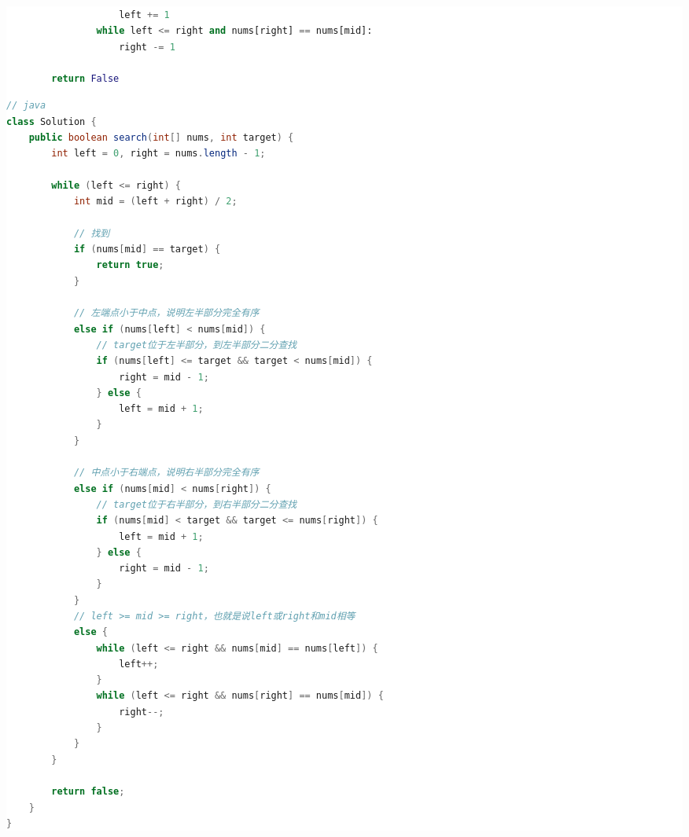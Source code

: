 ```Python
                    left += 1
                while left <= right and nums[right] == nums[mid]:
                    right -= 1
        
        return False
```

```Java
// java
class Solution {
    public boolean search(int[] nums, int target) {
        int left = 0, right = nums.length - 1;
        
        while (left <= right) {
            int mid = (left + right) / 2;
            
            // 找到
            if (nums[mid] == target) {
                return true;
            }
            
            // 左端点小于中点，说明左半部分完全有序
            else if (nums[left] < nums[mid]) {
                // target位于左半部分，到左半部分二分查找
                if (nums[left] <= target && target < nums[mid]) {
                    right = mid - 1;
                } else {
                    left = mid + 1;
                }
            }
            
            // 中点小于右端点，说明右半部分完全有序
            else if (nums[mid] < nums[right]) {
                // target位于右半部分，到右半部分二分查找
                if (nums[mid] < target && target <= nums[right]) {
                    left = mid + 1;
                } else {
                    right = mid - 1;
                }
            }
            // left >= mid >= right，也就是说left或right和mid相等
            else {
                while (left <= right && nums[mid] == nums[left]) {
                    left++;
                }
                while (left <= right && nums[right] == nums[mid]) {
                    right--;
                }
            }
        }
        
        return false;
    }
}
```
